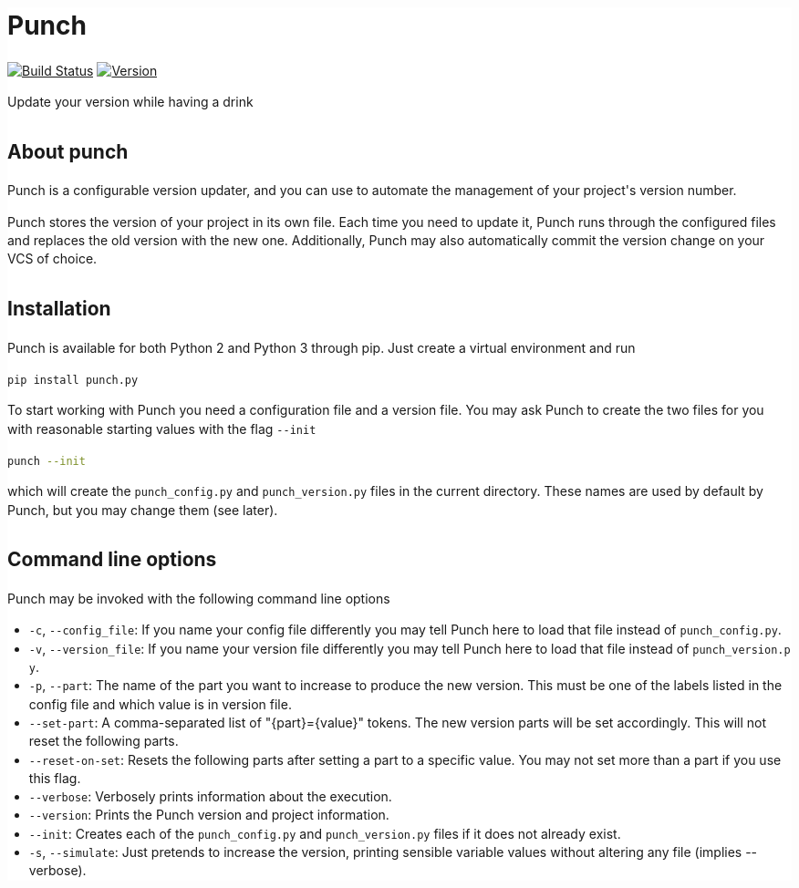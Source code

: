 # Punch

[![Build Status](https://travis-ci.org/lgiordani/punch.svg?branch=master)](https://travis-ci.org/lgiordani/punch)
[![Version](https://img.shields.io/pypi/v/punch.py.svg)](https://github.com/lgiordani/punch)

Update your version while having a drink

## About punch

Punch is a configurable version updater, and you can use to automate the management of your project's version number.

Punch stores the version of your project in its own file. Each time you need to update it, Punch runs through the configured files and replaces the old version with the new one. Additionally, Punch may also automatically commit the version change on your VCS of choice.

## Installation

Punch is available for both Python 2 and Python 3 through pip. Just create a virtual environment and run

``` sh
pip install punch.py
```

To start working with Punch you need a configuration file and a version file. You may ask Punch to create the two files for you with reasonable starting values with the flag `--init`
 
``` sh
punch --init
```

which will create the `punch_config.py` and `punch_version.py` files in the current directory. These names are used by default by Punch, but you may change them (see later).

## Command line options

Punch may be invoked with the following command line options

* `-c`, `--config_file`: If you name your config file differently you may tell Punch here to load that file instead of `punch_config.py`.
* `-v`, `--version_file`: If you name your version file differently you may tell Punch here to load that file instead of `punch_version.py`.
* `-p`, `--part`: The name of the part you want to increase to produce the new version. This must be one of the labels listed in the config file and which value is in version file.
* `--set-part`: A comma-separated list of "{part}={value}" tokens. The new version parts will be set accordingly. This will not reset the following parts.
* `--reset-on-set`: Resets the following parts after setting a part to a specific value. You may not set more than a part if you use this flag.
* `--verbose`: Verbosely prints information about the execution.
* `--version`: Prints the Punch version and project information.
* `--init`: Creates each of the `punch_config.py` and `punch_version.py` files if it does not already exist.
* `-s`, `--simulate`: Just pretends to increase the version, printing sensible variable values without altering any file (implies --verbose).
